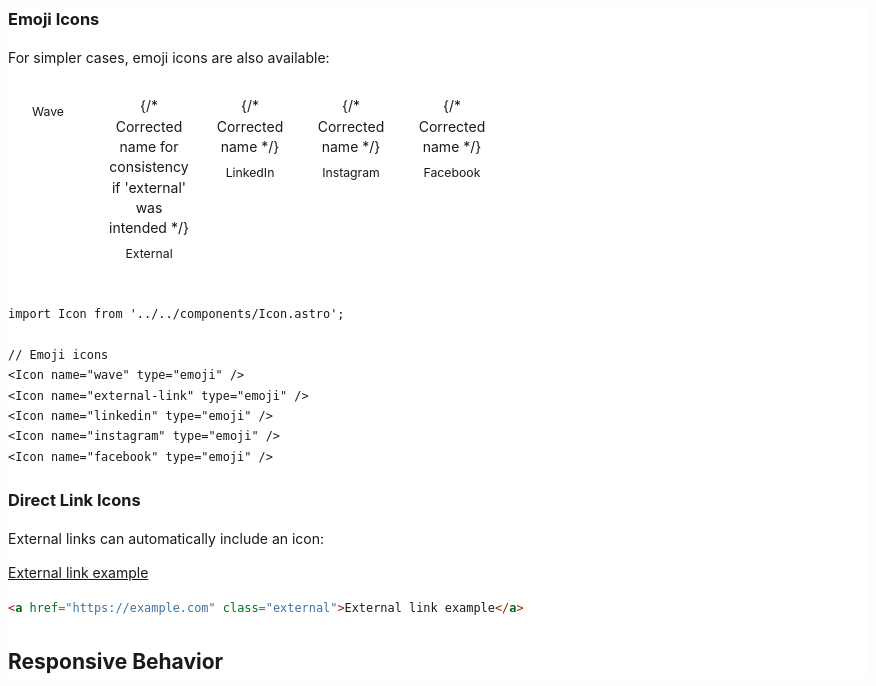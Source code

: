 ### Emoji Icons

For simpler cases, emoji icons are also available:

<div style="display: flex; gap: 1.5rem; flex-wrap: wrap; margin: 2rem 0;">
  <div style="text-align: center; width: 80px;">
    <Icon name="wave" type="emoji" />
    <p style="margin-top: 0.5rem; font-size: 0.875em;">Wave</p>
  </div>
  
  <div style="text-align: center; width: 80px;">
    <Icon name="external-link" type="emoji" /> {/* Corrected name for consistency if 'external' was intended */}
    <p style="margin-top: 0.5rem; font-size: 0.875em;">External</p>
  </div>
  
  <div style="text-align: center; width: 80px;">
    <Icon name="linkedin" type="emoji" /> {/* Corrected name */}
    <p style="margin-top: 0.5rem; font-size: 0.875em;">LinkedIn</p>
  </div>
  
  <div style="text-align: center; width: 80px;">
    <Icon name="instagram" type="emoji" /> {/* Corrected name */}
    <p style="margin-top: 0.5rem; font-size: 0.875em;">Instagram</p>
  </div>
  
  <div style="text-align: center; width: 80px;">
    <Icon name="facebook" type="emoji" /> {/* Corrected name */}
    <p style="margin-top: 0.5rem; font-size: 0.875em;">Facebook</p>
  </div>
</div>

```astro
import Icon from '../../components/Icon.astro';

// Emoji icons
<Icon name="wave" type="emoji" />
<Icon name="external-link" type="emoji" />
<Icon name="linkedin" type="emoji" />
<Icon name="instagram" type="emoji" />
<Icon name="facebook" type="emoji" />
```

### Direct Link Icons

External links can automatically include an icon:

<a href="https://example.com" class="external">External link example</a>

```html
<a href="https://example.com" class="external">External link example</a>
```

## Responsive Behavior
